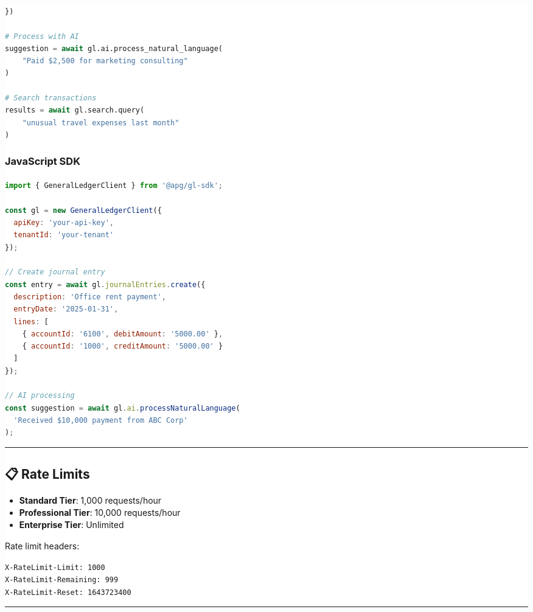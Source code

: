 ```python
})

# Process with AI
suggestion = await gl.ai.process_natural_language(
    "Paid $2,500 for marketing consulting"
)

# Search transactions
results = await gl.search.query(
    "unusual travel expenses last month"
)
```

### **JavaScript SDK**

```javascript
import { GeneralLedgerClient } from '@apg/gl-sdk';

const gl = new GeneralLedgerClient({
  apiKey: 'your-api-key',
  tenantId: 'your-tenant'
});

// Create journal entry
const entry = await gl.journalEntries.create({
  description: 'Office rent payment',
  entryDate: '2025-01-31',
  lines: [
    { accountId: '6100', debitAmount: '5000.00' },
    { accountId: '1000', creditAmount: '5000.00' }
  ]
});

// AI processing
const suggestion = await gl.ai.processNaturalLanguage(
  'Received $10,000 payment from ABC Corp'
);
```

---

## 📋 **Rate Limits**

- **Standard Tier**: 1,000 requests/hour
- **Professional Tier**: 10,000 requests/hour  
- **Enterprise Tier**: Unlimited

Rate limit headers:
```http
X-RateLimit-Limit: 1000
X-RateLimit-Remaining: 999
X-RateLimit-Reset: 1643723400
```

---